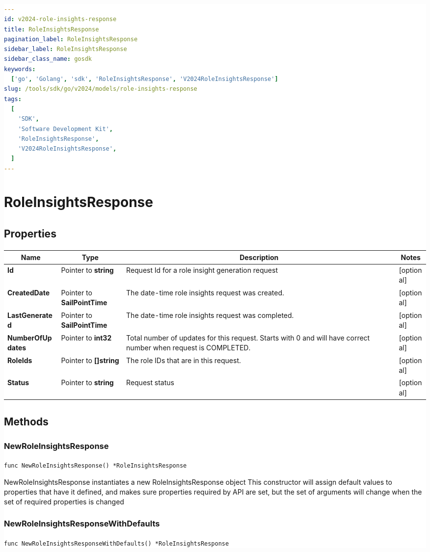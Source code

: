 ```yaml
---
id: v2024-role-insights-response
title: RoleInsightsResponse
pagination_label: RoleInsightsResponse
sidebar_label: RoleInsightsResponse
sidebar_class_name: gosdk
keywords:
  ['go', 'Golang', 'sdk', 'RoleInsightsResponse', 'V2024RoleInsightsResponse']
slug: /tools/sdk/go/v2024/models/role-insights-response
tags:
  [
    'SDK',
    'Software Development Kit',
    'RoleInsightsResponse',
    'V2024RoleInsightsResponse',
  ]
---
```


# RoleInsightsResponse

## Properties

| Name | Type | Description | Notes |
| --- | --- | --- | --- |
| **Id** | Pointer to **string** | Request Id for a role insight generation request | [optional] |
| **CreatedDate** | Pointer to **SailPointTime** | The date-time role insights request was created. | [optional] |
| **LastGenerated** | Pointer to **SailPointTime** | The date-time role insights request was completed. | [optional] |
| **NumberOfUpdates** | Pointer to **int32** | Total number of updates for this request. Starts with 0 and will have correct number when request is COMPLETED. | [optional] |
| **RoleIds** | Pointer to **[]string** | The role IDs that are in this request. | [optional] |
| **Status** | Pointer to **string** | Request status | [optional] |

## Methods

### NewRoleInsightsResponse

`func NewRoleInsightsResponse() *RoleInsightsResponse`

NewRoleInsightsResponse instantiates a new RoleInsightsResponse object This constructor will assign default values to properties that have it defined, and makes sure properties required by API are set, but the set of arguments will change when the set of required properties is changed

### NewRoleInsightsResponseWithDefaults

`func NewRoleInsightsResponseWithDefaults() *RoleInsightsResponse`
